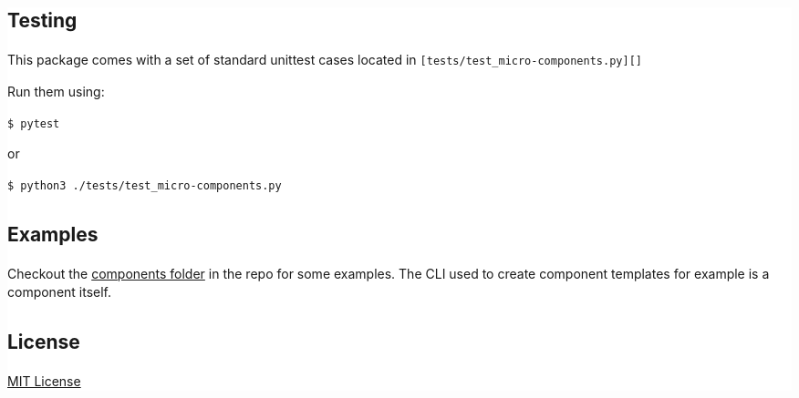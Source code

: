 ## Testing

This package comes with a set of standard unittest cases located in `[tests/test_micro-components.py][]`

Run them using:
```bash
$ pytest
```

or
```bash
$ python3 ./tests/test_micro-components.py
```

[tests/test_micro-components.py]: https://github.com/polygoat/micro-components-py/tree/main/tests/test_micro-components.py


## Examples

Checkout the [components folder][] in the repo for some examples. The CLI used to create component templates for example is a component itself.

[components folder]: https://github.com/polygoat/micro-components-py/tree/main/components


License
-------
[MIT License][]

[MIT License]: https://github.com/polygoat/micro-components-py/blob/main/LICENSE

[pip]: https://www.pypi.org/project/micro-components
[pip-badge]: https://badge.fury.io/py/micro-components.svg
[travis-badge]: https://travis-ci.com/polygoat/micro-components-py.svg?token=Lq7sM5SEXeYPspCGGGdD&branch=main
[for Node]: https://github.com/polygoat/micro-components-js
[Check it out]: https://github.com/polygoat/micro-components-js
[Singleton classes]: https://python-3-patterns-idioms-test.readthedocs.io/en/latest/Singleton.html